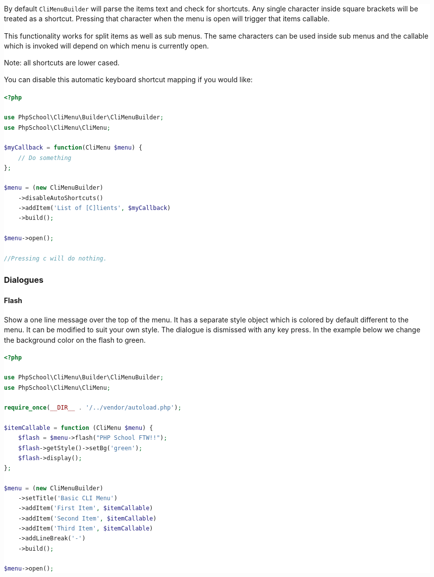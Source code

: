 By default `CliMenuBuilder` will parse the items text and check for shortcuts. Any single character inside square brackets
will be treated as a shortcut. Pressing that character when the menu is open will trigger that items callable.

This functionality works for split items as well as sub menus. The same characters can be used inside sub menus and the
callable which is invoked will depend on which menu is currently open. 

Note: all shortcuts are lower cased.

You can disable this automatic keyboard shortcut mapping if you would like:

```php
<?php

use PhpSchool\CliMenu\Builder\CliMenuBuilder;
use PhpSchool\CliMenu\CliMenu;

$myCallback = function(CliMenu $menu) {
    // Do something
};

$menu = (new CliMenuBuilder)
    ->disableAutoShortcuts()
    ->addItem('List of [C]lients', $myCallback)
    ->build();

$menu->open();

//Pressing c will do nothing.
```

### Dialogues

#### Flash

Show a one line message over the top of the menu. It has a separate style object which is colored by default different
to the menu. It can be modified to suit your own style. The dialogue is dismissed with any key press. In the example
below we change the background color on the flash to green.

```php
<?php

use PhpSchool\CliMenu\Builder\CliMenuBuilder;
use PhpSchool\CliMenu\CliMenu;

require_once(__DIR__ . '/../vendor/autoload.php');
    
$itemCallable = function (CliMenu $menu) {
    $flash = $menu->flash("PHP School FTW!!");
    $flash->getStyle()->setBg('green');
    $flash->display();
};

$menu = (new CliMenuBuilder)
    ->setTitle('Basic CLI Menu')
    ->addItem('First Item', $itemCallable)
    ->addItem('Second Item', $itemCallable)
    ->addItem('Third Item', $itemCallable)
    ->addLineBreak('-')
    ->build();

$menu->open();
```